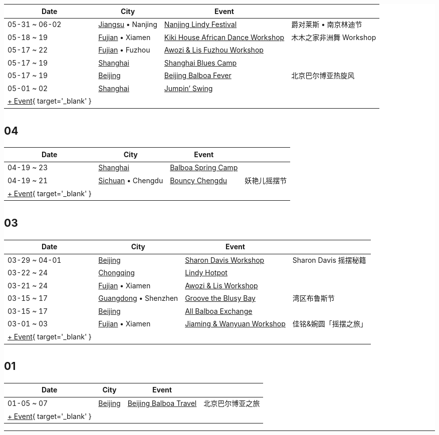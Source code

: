 | Date | City | Event | |
| --- | --- | --- | --- |
| 05-31 ~ 06-02 | [Jiangsu](by_city.md#jiangsu) • Nanjing | [Nanjing Lindy Festival](nanjing-lindy-festival-2024.md) | 爵对莱斯 • 南京林迪节 |
| 05-18 ~ 19 | [Fujian](by_city.md#fujian) • Xiamen | [Kiki House African Dance Workshop](xiamen-kiki-house-african-dance-workshop-2024.md) | 木木之家非洲舞 Workshop |
| 05-17 ~ 22 | [Fujian](by_city.md#fujian) • Fuzhou | [Awozi & Lis Fuzhou Workshop](awozi-n-lis-fuzhou-workshop-2024.md) |  |
| 05-17 ~ 19 | [Shanghai](by_city.md#shanghai) | [Shanghai Blues Camp](shanghai-blues-camp-2024.md) |  |
| 05-17 ~ 19 | [Beijing](by_city.md#beijing) | [Beijing Balboa Fever](beijing-balboa-fever-2024.md) | 北京巴尔博亚热旋风 |
| 05-01 ~ 02 | [Shanghai](by_city.md#shanghai) | [Jumpin’ Swing](jumping-swing-2024.md) |  |
| [+ Event](https://github.com/swingdance/events/issues/new?assignees=&labels=add+event&projects=&template=02-add_entity.yml&title=%5B2024%2Fcn%5D%20%3CName%3E&region=cn&province=&city=&org_id=&date_starts=2024-05-&date_ends=2024-05-){ target='_blank' }

## 04

| Date | City | Event | |
| --- | --- | --- | --- |
| 04-19 ~ 23 | [Shanghai](by_city.md#shanghai) | [Balboa Spring Camp](balboa-spring-camp-2024.md) |  |
| 04-19 ~ 21 | [Sichuan](by_city.md#sichuan) • Chengdu | [Bouncy Chengdu](bouncy-chengdu-2024.md) | 妖艳儿摇摆节 |
| [+ Event](https://github.com/swingdance/events/issues/new?assignees=&labels=add+event&projects=&template=02-add_entity.yml&title=%5B2024%2Fcn%5D%20%3CName%3E&region=cn&province=&city=&org_id=&date_starts=2024-04-&date_ends=2024-04-){ target='_blank' }

## 03

| Date | City | Event | |
| --- | --- | --- | --- |
| 03-29 ~ 04-01 | [Beijing](by_city.md#beijing) | [Sharon Davis Workshop](beijing-sharon-davis-workshop-2024.md) | Sharon Davis 摇摆秘籍 |
| 03-22 ~ 24 | [Chongqing](by_city.md#chongqing) | [Lindy Hotpot](lindy-hotpot-2024.md) |  |
| 03-21 ~ 24 | [Fujian](by_city.md#fujian) • Xiamen | [Awozi & Lis Workshop](xiamen-awozi-n-lis-workshop-2024.md) |  |
| 03-15 ~ 17 | [Guangdong](by_city.md#guangdong) • Shenzhen | [Groove the Blusy Bay](groove-the-blusy-bay-2024.md) | 湾区布鲁斯节 |
| 03-15 ~ 17 | [Beijing](by_city.md#beijing) | [All Balboa Exchange](all-balboa-exchange-2024.md) |  |
| 03-01 ~ 03 | [Fujian](by_city.md#fujian) • Xiamen | [Jiaming & Wanyuan Workshop](xiamen-jiaming-n-wanyuan-workshop-2024.md) | 佳铭&婉圆「摇摆之旅」 |
| [+ Event](https://github.com/swingdance/events/issues/new?assignees=&labels=add+event&projects=&template=02-add_entity.yml&title=%5B2024%2Fcn%5D%20%3CName%3E&region=cn&province=&city=&org_id=&date_starts=2024-03-&date_ends=2024-03-){ target='_blank' }

## 01

| Date | City | Event | |
| --- | --- | --- | --- |
| 01-05 ~ 07 | [Beijing](by_city.md#beijing) | [Beijing Balboa Travel](beijing-balboa-travel-2024.md) | 北京巴尔博亚之旅 |
| [+ Event](https://github.com/swingdance/events/issues/new?assignees=&labels=add+event&projects=&template=02-add_entity.yml&title=%5B2024%2Fcn%5D%20%3CName%3E&region=cn&province=&city=&org_id=&date_starts=2024-01-&date_ends=2024-01-){ target='_blank' }

---

